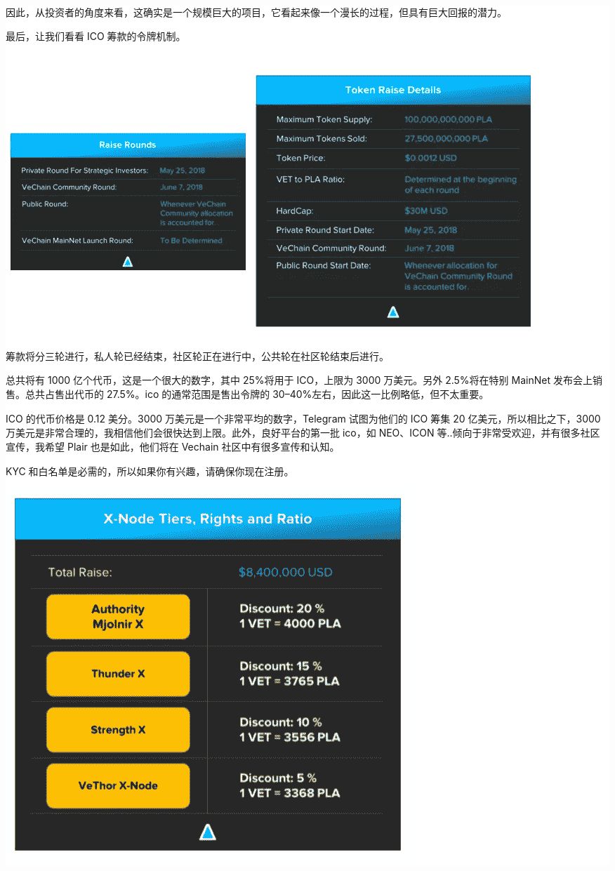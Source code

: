 因此，从投资者的角度来看，这确实是一个规模巨大的项目，它看起来像一个漫长的过程，但具有巨大回报的潜力。

最后，让我们看看 ICO 筹款的令牌机制。

![](img/f9e125fd91b8d6dc281006973904d502.png)

筹款将分三轮进行，私人轮已经结束，社区轮正在进行中，公共轮在社区轮结束后进行。

总共将有 1000 亿个代币，这是一个很大的数字，其中 25%将用于 ICO，上限为 3000 万美元。另外 2.5%将在特别 MainNet 发布会上销售。总共占售出代币的 27.5%。ico 的通常范围是售出令牌的 30–40%左右，因此这一比例略低，但不太重要。

ICO 的代币价格是 0.12 美分。3000 万美元是一个非常平均的数字，Telegram 试图为他们的 ICO 筹集 20 亿美元，所以相比之下，3000 万美元是非常合理的，我相信他们会很快达到上限。此外，良好平台的第一批 ico，如 NEO、ICON 等..倾向于非常受欢迎，并有很多社区宣传，我希望 Plair 也是如此，他们将在 Vechain 社区中有很多宣传和认知。

KYC 和白名单是必需的，所以如果你有兴趣，请确保你现在注册。

![](img/0e8484f8b0ac5c65f5aa65601eeaa749.png)
